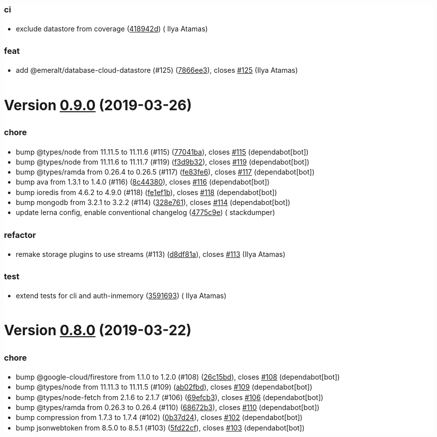 ### ci

* exclude datastore from coverage ([418942d](https://github.com/emeralt/emeralt/commit/418942d)) ( Ilya Atamas)

### feat

* add @emeralt/database-cloud-datastore (#125) ([7866ee3](https://github.com/emeralt/emeralt/commit/7866ee3)), closes [#125](https://github.com/emeralt/emeralt/issues/125) (Ilya Atamas)



# Version [0.9.0](https://github.com/emeralt/emeralt/compare/v0.8.0...v0.9.0) (2019-03-26)


### chore

* bump @types/node from 11.11.5 to 11.11.6 (#115) ([77041ba](https://github.com/emeralt/emeralt/commit/77041ba)), closes [#115](https://github.com/emeralt/emeralt/issues/115) (dependabot[bot])
* bump @types/node from 11.11.6 to 11.11.7 (#119) ([f3d9b32](https://github.com/emeralt/emeralt/commit/f3d9b32)), closes [#119](https://github.com/emeralt/emeralt/issues/119) (dependabot[bot])
* bump @types/ramda from 0.26.4 to 0.26.5 (#117) ([fe83fe6](https://github.com/emeralt/emeralt/commit/fe83fe6)), closes [#117](https://github.com/emeralt/emeralt/issues/117) (dependabot[bot])
* bump ava from 1.3.1 to 1.4.0 (#116) ([8c44380](https://github.com/emeralt/emeralt/commit/8c44380)), closes [#116](https://github.com/emeralt/emeralt/issues/116) (dependabot[bot])
* bump ioredis from 4.6.2 to 4.9.0 (#118) ([fe1ef1b](https://github.com/emeralt/emeralt/commit/fe1ef1b)), closes [#118](https://github.com/emeralt/emeralt/issues/118) (dependabot[bot])
* bump mongodb from 3.2.1 to 3.2.2 (#114) ([328e761](https://github.com/emeralt/emeralt/commit/328e761)), closes [#114](https://github.com/emeralt/emeralt/issues/114) (dependabot[bot])
* update lerna config, enable conventional changelog ([4775c9e](https://github.com/emeralt/emeralt/commit/4775c9e)) ( stackdumper)

### refactor

* remake storage plugins to use streams (#113) ([d8df81a](https://github.com/emeralt/emeralt/commit/d8df81a)), closes [#113](https://github.com/emeralt/emeralt/issues/113) (Ilya Atamas)

### test

* extend tests for cli and auth-inmemory ([3591693](https://github.com/emeralt/emeralt/commit/3591693)) ( Ilya Atamas)



# Version [0.8.0](https://github.com/emeralt/emeralt/compare/v0.7.1...v0.8.0) (2019-03-22)


### chore

* bump @google-cloud/firestore from 1.1.0 to 1.2.0 (#108) ([26c15bd](https://github.com/emeralt/emeralt/commit/26c15bd)), closes [#108](https://github.com/emeralt/emeralt/issues/108) (dependabot[bot])
* bump @types/node from 11.11.3 to 11.11.5 (#109) ([ab02fbd](https://github.com/emeralt/emeralt/commit/ab02fbd)), closes [#109](https://github.com/emeralt/emeralt/issues/109) (dependabot[bot])
* bump @types/node-fetch from 2.1.6 to 2.1.7 (#106) ([69efcb3](https://github.com/emeralt/emeralt/commit/69efcb3)), closes [#106](https://github.com/emeralt/emeralt/issues/106) (dependabot[bot])
* bump @types/ramda from 0.26.3 to 0.26.4 (#110) ([68672b3](https://github.com/emeralt/emeralt/commit/68672b3)), closes [#110](https://github.com/emeralt/emeralt/issues/110) (dependabot[bot])
* bump compression from 1.7.3 to 1.7.4 (#102) ([0b37d24](https://github.com/emeralt/emeralt/commit/0b37d24)), closes [#102](https://github.com/emeralt/emeralt/issues/102) (dependabot[bot])
* bump jsonwebtoken from 8.5.0 to 8.5.1 (#103) ([5fd22cf](https://github.com/emeralt/emeralt/commit/5fd22cf)), closes [#103](https://github.com/emeralt/emeralt/issues/103) (dependabot[bot])